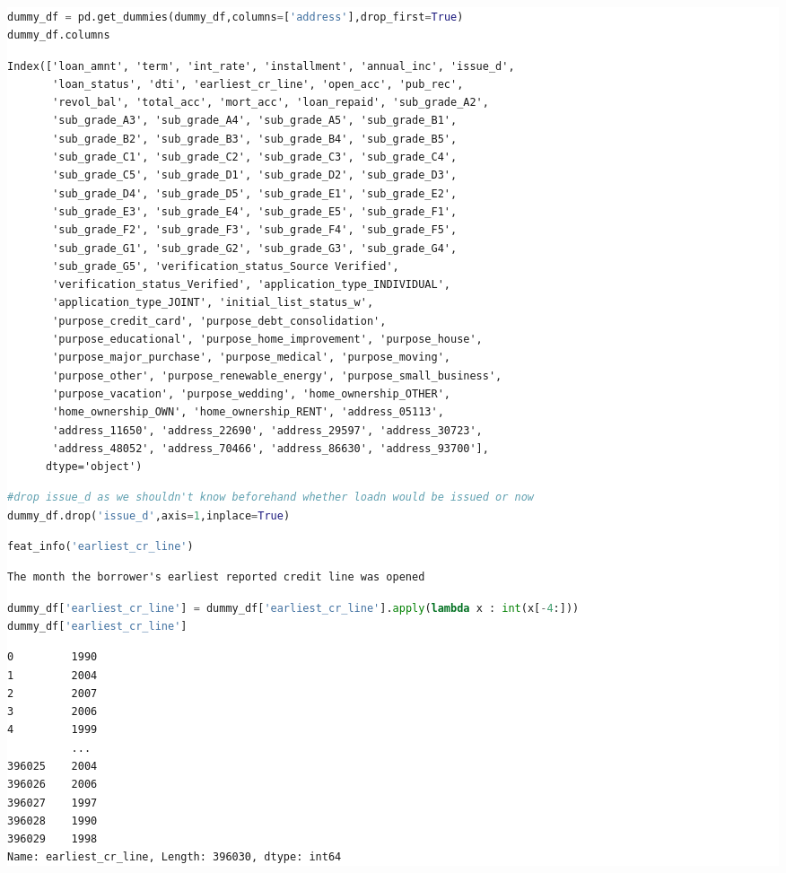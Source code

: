 


```python
dummy_df = pd.get_dummies(dummy_df,columns=['address'],drop_first=True)
dummy_df.columns
```




    Index(['loan_amnt', 'term', 'int_rate', 'installment', 'annual_inc', 'issue_d',
           'loan_status', 'dti', 'earliest_cr_line', 'open_acc', 'pub_rec',
           'revol_bal', 'total_acc', 'mort_acc', 'loan_repaid', 'sub_grade_A2',
           'sub_grade_A3', 'sub_grade_A4', 'sub_grade_A5', 'sub_grade_B1',
           'sub_grade_B2', 'sub_grade_B3', 'sub_grade_B4', 'sub_grade_B5',
           'sub_grade_C1', 'sub_grade_C2', 'sub_grade_C3', 'sub_grade_C4',
           'sub_grade_C5', 'sub_grade_D1', 'sub_grade_D2', 'sub_grade_D3',
           'sub_grade_D4', 'sub_grade_D5', 'sub_grade_E1', 'sub_grade_E2',
           'sub_grade_E3', 'sub_grade_E4', 'sub_grade_E5', 'sub_grade_F1',
           'sub_grade_F2', 'sub_grade_F3', 'sub_grade_F4', 'sub_grade_F5',
           'sub_grade_G1', 'sub_grade_G2', 'sub_grade_G3', 'sub_grade_G4',
           'sub_grade_G5', 'verification_status_Source Verified',
           'verification_status_Verified', 'application_type_INDIVIDUAL',
           'application_type_JOINT', 'initial_list_status_w',
           'purpose_credit_card', 'purpose_debt_consolidation',
           'purpose_educational', 'purpose_home_improvement', 'purpose_house',
           'purpose_major_purchase', 'purpose_medical', 'purpose_moving',
           'purpose_other', 'purpose_renewable_energy', 'purpose_small_business',
           'purpose_vacation', 'purpose_wedding', 'home_ownership_OTHER',
           'home_ownership_OWN', 'home_ownership_RENT', 'address_05113',
           'address_11650', 'address_22690', 'address_29597', 'address_30723',
           'address_48052', 'address_70466', 'address_86630', 'address_93700'],
          dtype='object')




```python
#drop issue_d as we shouldn't know beforehand whether loadn would be issued or now
dummy_df.drop('issue_d',axis=1,inplace=True)
```


```python
feat_info('earliest_cr_line')
```

    The month the borrower's earliest reported credit line was opened



```python
dummy_df['earliest_cr_line'] = dummy_df['earliest_cr_line'].apply(lambda x : int(x[-4:]))
dummy_df['earliest_cr_line']
```




    0         1990
    1         2004
    2         2007
    3         2006
    4         1999
              ...
    396025    2004
    396026    2006
    396027    1997
    396028    1990
    396029    1998
    Name: earliest_cr_line, Length: 396030, dtype: int64
